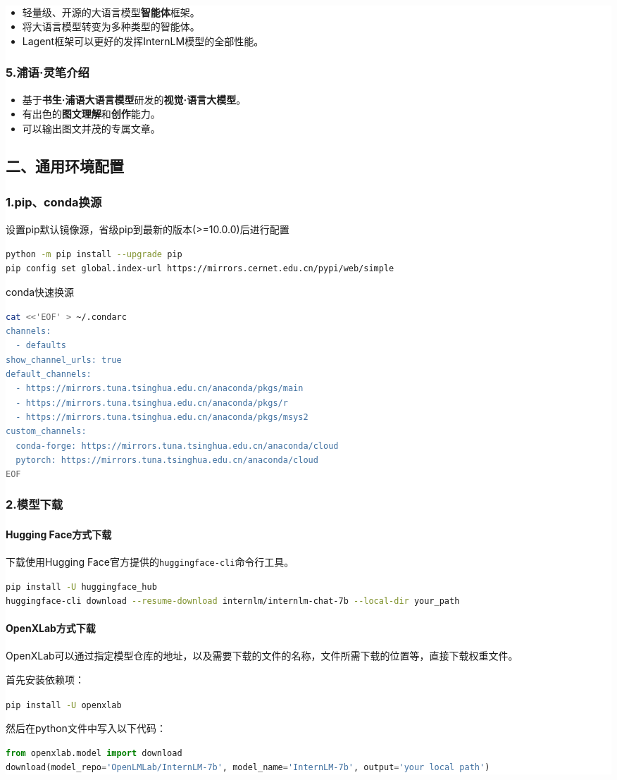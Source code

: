 * 轻量级、开源的大语言模型**智能体**框架。
* 将大语言模型转变为多种类型的智能体。
* Lagent框架可以更好的发挥InternLM模型的全部性能。

### 5.浦语·灵笔介绍

* 基于**书生·浦语大语言模型**研发的**视觉·语言大模型**。
* 有出色的**图文理解**和**创作**能力。
* 可以输出图文并茂的专属文章。

## 二、通用环境配置

### 1.pip、conda换源
设置pip默认镜像源，省级pip到最新的版本(>=10.0.0)后进行配置
```sh
python -m pip install --upgrade pip
pip config set global.index-url https://mirrors.cernet.edu.cn/pypi/web/simple
```

conda快速换源
```sh
cat <<'EOF' > ~/.condarc
channels:
  - defaults
show_channel_urls: true
default_channels:
  - https://mirrors.tuna.tsinghua.edu.cn/anaconda/pkgs/main
  - https://mirrors.tuna.tsinghua.edu.cn/anaconda/pkgs/r
  - https://mirrors.tuna.tsinghua.edu.cn/anaconda/pkgs/msys2
custom_channels:
  conda-forge: https://mirrors.tuna.tsinghua.edu.cn/anaconda/cloud
  pytorch: https://mirrors.tuna.tsinghua.edu.cn/anaconda/cloud
EOF
```

### 2.模型下载
#### Hugging Face方式下载
下载使用Hugging Face官方提供的`huggingface-cli`命令行工具。
```sh
pip install -U huggingface_hub
huggingface-cli download --resume-download internlm/internlm-chat-7b --local-dir your_path
```

#### OpenXLab方式下载
OpenXLab可以通过指定模型仓库的地址，以及需要下载的文件的名称，文件所需下载的位置等，直接下载权重文件。

首先安装依赖项：
```sh
pip install -U openxlab
```

然后在python文件中写入以下代码：
```python
from openxlab.model import download
download(model_repo='OpenLMLab/InternLM-7b', model_name='InternLM-7b', output='your local path')
```
